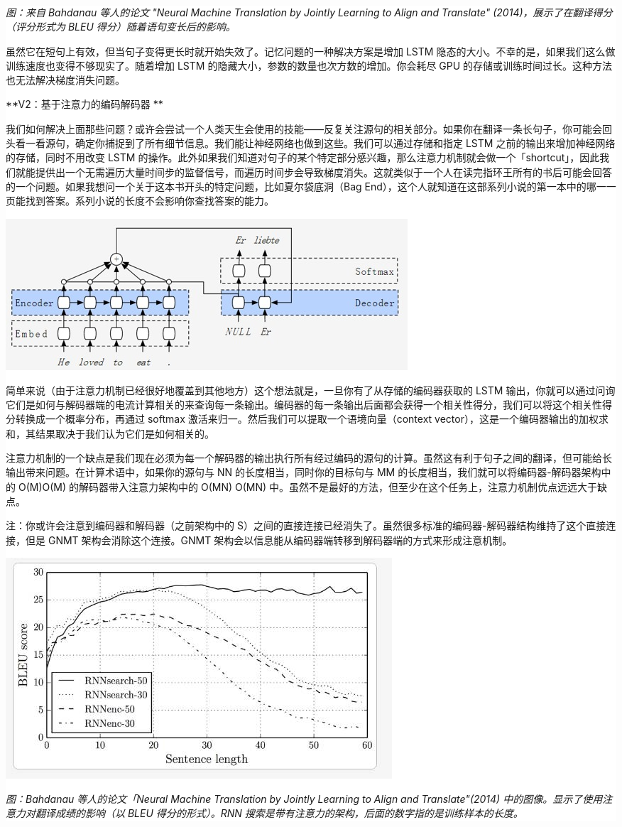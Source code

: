 *图：来自 Bahdanau 等人的论文 "Neural Machine Translation by Jointly Learning to Align and Translate" (2014)，展示了在翻译得分（评分形式为 BLEU 得分）随着语句变长后的影响。*

虽然它在短句上有效，但当句子变得更长时就开始失效了。记忆问题的一种解决方案是增加 LSTM 隐态的大小。不幸的是，如果我们这么做训练速度也变得不够现实了。随着增加 LSTM 的隐藏大小，参数的数量也次方数的增加。你会耗尽 GPU 的存储或训练时间过长。这种方法也无法解决梯度消失问题。

**V2：基于注意力的编码解码器 **

我们如何解决上面那些问题？或许会尝试一个人类天生会使用的技能——反复关注源句的相关部分。如果你在翻译一条长句子，你可能会回头看一看源句，确定你捕捉到了所有细节信息。我们能让神经网络也做到这些。我们可以通过存储和指定 LSTM 之前的输出来增加神经网络的存储，同时不用改变 LSTM 的操作。此外如果我们知道对句子的某个特定部分感兴趣，那么注意力机制就会做一个「shortcut」，因此我们就能提供出一个无需遍历大量时间步的监督信号，而遍历时间步会导致梯度消失。这就类似于一个人在读完指环王所有的书后可能会回答的一个问题。如果我想问一个关于这本书开头的特定问题，比如夏尔袋底洞（Bag End），这个人就知道在这部系列小说的第一本中的哪一一页能找到答案。系列小说的长度不会影响你查找答案的能力。

![](img/59b93bcc9f79a30509940ce8989ab7a3.jpg) 

简单来说（由于注意力机制已经很好地覆盖到其他地方）这个想法就是，一旦你有了从存储的编码器获取的 LSTM 输出，你就可以通过问询它们是如何与解码器端的电流计算相关的来查询每一条输出。编码器的每一条输出后面都会获得一个相关性得分，我们可以将这个相关性得分转换成一个概率分布，再通过 softmax 激活来归一。然后我们可以提取一个语境向量（context vector），这是一个编码器输出的加权求和，其结果取决于我们认为它们是如何相关的。

注意力机制的一个缺点是我们现在必须为每一个解码器的输出执行所有经过编码的源句的计算。虽然这有利于句子之间的翻译，但可能给长输出带来问题。在计算术语中，如果你的源句与 NN 的长度相当，同时你的目标句与 MM 的长度相当，我们就可以将编码器-解码器架构中的 O(M)O(M) 的解码器带入注意力架构中的 O(MN) O(MN) 中。虽然不是最好的方法，但至少在这个任务上，注意力机制优点远远大于缺点。

注：你或许会注意到编码器和解码器（之前架构中的 S）之间的直接连接已经消失了。虽然很多标准的编码器-解码器结构维持了这个直接连接，但是 GNMT 架构会消除这个连接。GNMT 架构会以信息能从编码器端转移到解码器端的方式来形成注意机制。

![](img/848dbc104e5c547703fda02246408d85.jpg) 

*图：Bahdanau 等人的论文「Neural Machine Translation by Jointly Learning to Align and Translate"(2014) 中的图像。显示了使用注意力对翻译成绩的影响（以 BLEU 得分的形式）。RNN 搜索是带有注意力的架构，后面的数字指的是训练样本的长度。*
